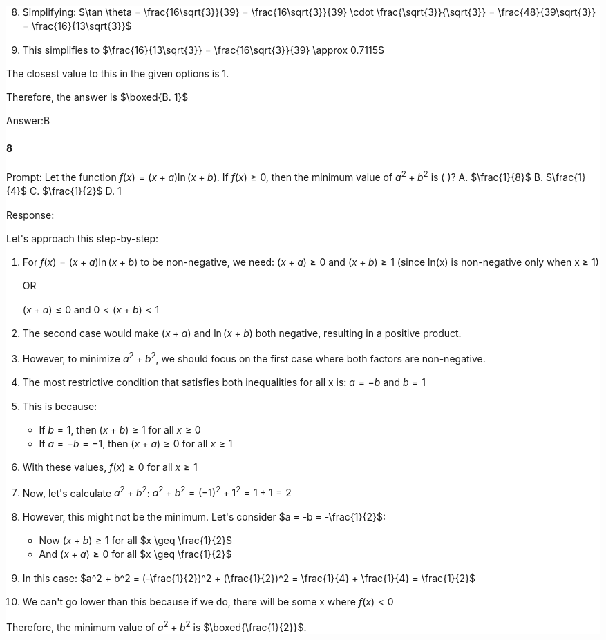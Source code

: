 8) Simplifying:
   $\tan \theta = \frac{16\sqrt{3}}{39} = \frac{16\sqrt{3}}{39} \cdot \frac{\sqrt{3}}{\sqrt{3}} = \frac{48}{39\sqrt{3}} = \frac{16}{13\sqrt{3}}$

9) This simplifies to $\frac{16}{13\sqrt{3}} = \frac{16\sqrt{3}}{39} \approx 0.7115$

The closest value to this in the given options is 1.

Therefore, the answer is $\boxed{B. 1}$

Answer:B

#### 8
Prompt: Let the function $f(x) = (x + a) \ln(x + b)$. If $f(x) \geq 0$, then the minimum value of $a^2 + b^2$ is ( )?
A. $\frac{1}{8}$
B. $\frac{1}{4}$
C. $\frac{1}{2}$
D. 1

Response:

Let's approach this step-by-step:

1) For $f(x) = (x + a) \ln(x + b)$ to be non-negative, we need:
   $(x + a) \geq 0$ and $(x + b) \geq 1$ (since ln(x) is non-negative only when x ≥ 1)
   
   OR
   
   $(x + a) \leq 0$ and $0 < (x + b) < 1$

2) The second case would make $(x + a)$ and $\ln(x + b)$ both negative, resulting in a positive product.

3) However, to minimize $a^2 + b^2$, we should focus on the first case where both factors are non-negative.

4) The most restrictive condition that satisfies both inequalities for all x is:
   $a = -b$ and $b = 1$

5) This is because:
   - If $b = 1$, then $(x + b) \geq 1$ for all $x \geq 0$
   - If $a = -b = -1$, then $(x + a) \geq 0$ for all $x \geq 1$

6) With these values, $f(x) \geq 0$ for all $x \geq 1$

7) Now, let's calculate $a^2 + b^2$:
   $a^2 + b^2 = (-1)^2 + 1^2 = 1 + 1 = 2$

8) However, this might not be the minimum. Let's consider $a = -b = -\frac{1}{2}$:
   - Now $(x + b) \geq 1$ for all $x \geq \frac{1}{2}$
   - And $(x + a) \geq 0$ for all $x \geq \frac{1}{2}$

9) In this case:
   $a^2 + b^2 = (-\frac{1}{2})^2 + (\frac{1}{2})^2 = \frac{1}{4} + \frac{1}{4} = \frac{1}{2}$

10) We can't go lower than this because if we do, there will be some x where $f(x) < 0$

Therefore, the minimum value of $a^2 + b^2$ is $\boxed{\frac{1}{2}}$.
